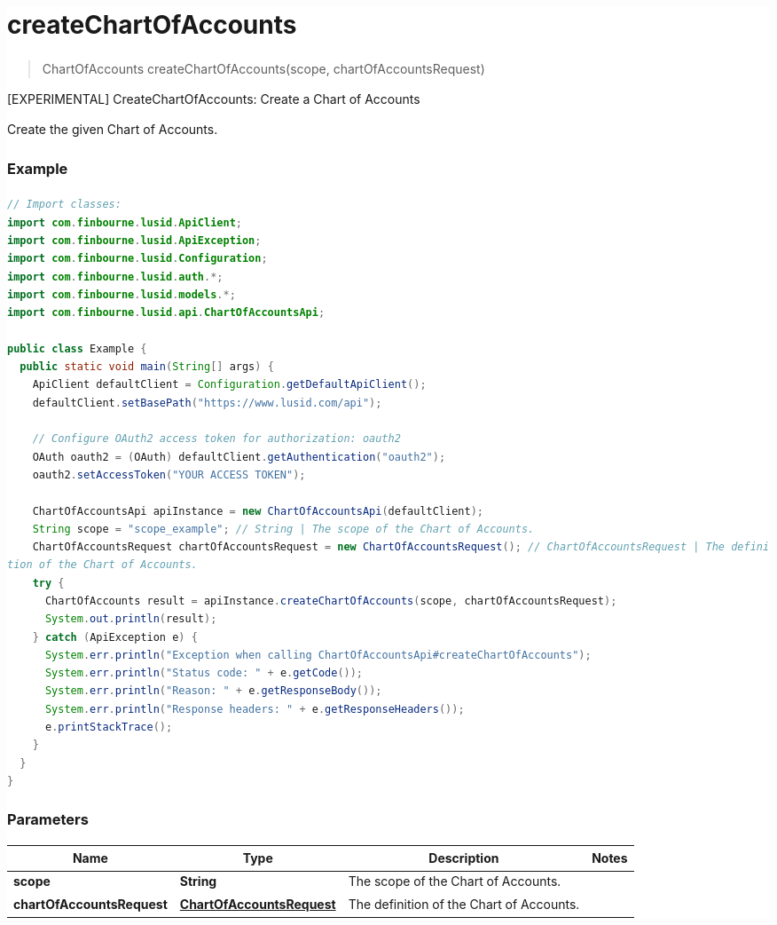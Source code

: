 
<a name="createChartOfAccounts"></a>
# **createChartOfAccounts**
> ChartOfAccounts createChartOfAccounts(scope, chartOfAccountsRequest)

[EXPERIMENTAL] CreateChartOfAccounts: Create a Chart of Accounts

Create the given Chart of Accounts.

### Example
```java
// Import classes:
import com.finbourne.lusid.ApiClient;
import com.finbourne.lusid.ApiException;
import com.finbourne.lusid.Configuration;
import com.finbourne.lusid.auth.*;
import com.finbourne.lusid.models.*;
import com.finbourne.lusid.api.ChartOfAccountsApi;

public class Example {
  public static void main(String[] args) {
    ApiClient defaultClient = Configuration.getDefaultApiClient();
    defaultClient.setBasePath("https://www.lusid.com/api");
    
    // Configure OAuth2 access token for authorization: oauth2
    OAuth oauth2 = (OAuth) defaultClient.getAuthentication("oauth2");
    oauth2.setAccessToken("YOUR ACCESS TOKEN");

    ChartOfAccountsApi apiInstance = new ChartOfAccountsApi(defaultClient);
    String scope = "scope_example"; // String | The scope of the Chart of Accounts.
    ChartOfAccountsRequest chartOfAccountsRequest = new ChartOfAccountsRequest(); // ChartOfAccountsRequest | The definition of the Chart of Accounts.
    try {
      ChartOfAccounts result = apiInstance.createChartOfAccounts(scope, chartOfAccountsRequest);
      System.out.println(result);
    } catch (ApiException e) {
      System.err.println("Exception when calling ChartOfAccountsApi#createChartOfAccounts");
      System.err.println("Status code: " + e.getCode());
      System.err.println("Reason: " + e.getResponseBody());
      System.err.println("Response headers: " + e.getResponseHeaders());
      e.printStackTrace();
    }
  }
}
```

### Parameters

Name | Type | Description  | Notes
------------- | ------------- | ------------- | -------------
 **scope** | **String**| The scope of the Chart of Accounts. |
 **chartOfAccountsRequest** | [**ChartOfAccountsRequest**](ChartOfAccountsRequest.md)| The definition of the Chart of Accounts. |
